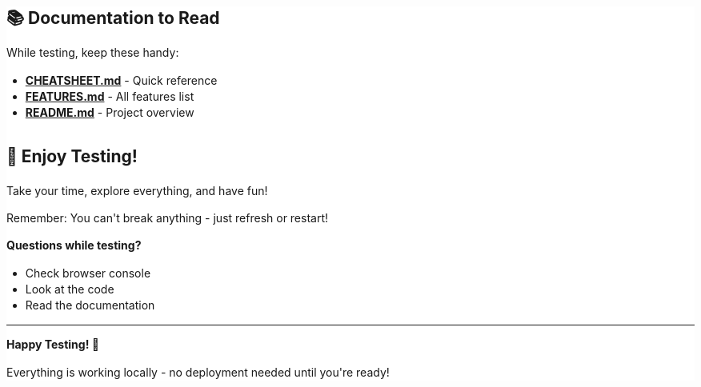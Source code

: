 ## 📚 Documentation to Read

While testing, keep these handy:

- **[CHEATSHEET.md](CHEATSHEET.md)** - Quick reference
- **[FEATURES.md](FEATURES.md)** - All features list
- **[README.md](README.md)** - Project overview

## 🎊 Enjoy Testing!

Take your time, explore everything, and have fun!

Remember: You can't break anything - just refresh or restart!

**Questions while testing?**
- Check browser console
- Look at the code
- Read the documentation

---

**Happy Testing! 🚀**

Everything is working locally - no deployment needed until you're ready!

